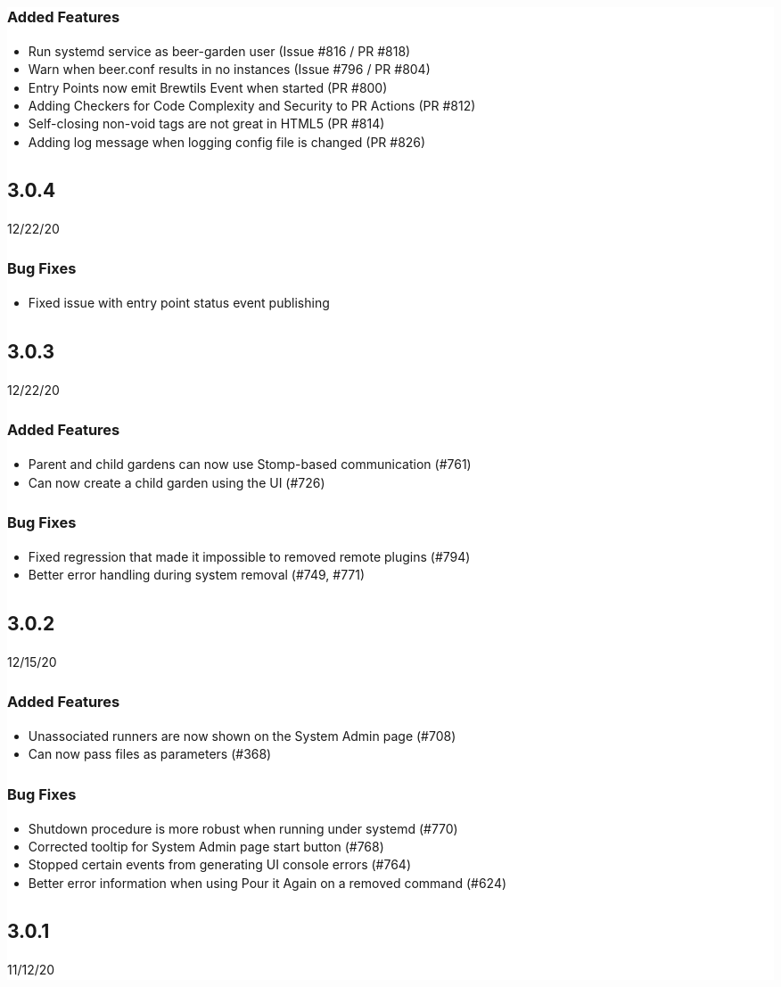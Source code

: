 ### Added Features

- Run systemd service as beer-garden user (Issue #816 / PR #818)
- Warn when beer.conf results in no instances (Issue #796 / PR #804)
- Entry Points now emit Brewtils Event when started (PR #800)
- Adding Checkers for Code Complexity and Security to PR Actions (PR #812)
- Self-closing non-void tags are not great in HTML5 (PR #814)
- Adding log message when logging config file is changed (PR #826)

## 3.0.4

12/22/20

### Bug Fixes

- Fixed issue with entry point status event publishing

## 3.0.3

12/22/20

### Added Features

- Parent and child gardens can now use Stomp-based communication (#761)
- Can now create a child garden using the UI (#726)

### Bug Fixes

- Fixed regression that made it impossible to removed remote plugins (#794)
- Better error handling during system removal (#749, #771)

## 3.0.2

12/15/20

### Added Features

- Unassociated runners are now shown on the System Admin page (#708)
- Can now pass files as parameters (#368)

### Bug Fixes

- Shutdown procedure is more robust when running under systemd (#770)
- Corrected tooltip for System Admin page start button (#768)
- Stopped certain events from generating UI console errors (#764)
- Better error information when using Pour it Again on a removed command (#624)

## 3.0.1

11/12/20
